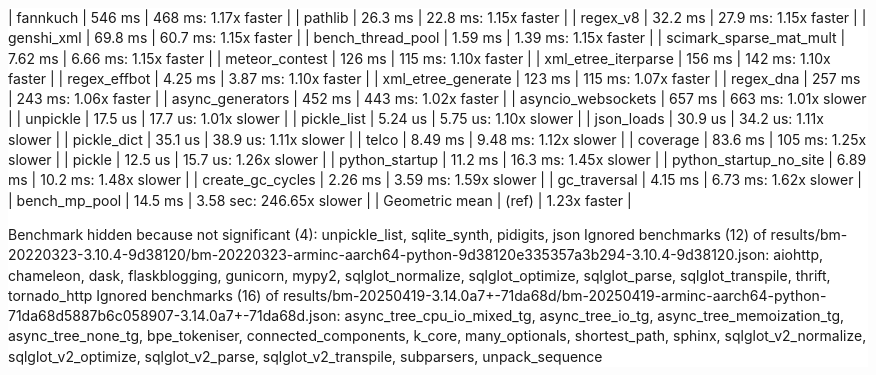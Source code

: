 | fannkuch                 | 546 ms                                                                | 468 ms: 1.17x faster                                                     |
| pathlib                  | 26.3 ms                                                               | 22.8 ms: 1.15x faster                                                    |
| regex_v8                 | 32.2 ms                                                               | 27.9 ms: 1.15x faster                                                    |
| genshi_xml               | 69.8 ms                                                               | 60.7 ms: 1.15x faster                                                    |
| bench_thread_pool        | 1.59 ms                                                               | 1.39 ms: 1.15x faster                                                    |
| scimark_sparse_mat_mult  | 7.62 ms                                                               | 6.66 ms: 1.15x faster                                                    |
| meteor_contest           | 126 ms                                                                | 115 ms: 1.10x faster                                                     |
| xml_etree_iterparse      | 156 ms                                                                | 142 ms: 1.10x faster                                                     |
| regex_effbot             | 4.25 ms                                                               | 3.87 ms: 1.10x faster                                                    |
| xml_etree_generate       | 123 ms                                                                | 115 ms: 1.07x faster                                                     |
| regex_dna                | 257 ms                                                                | 243 ms: 1.06x faster                                                     |
| async_generators         | 452 ms                                                                | 443 ms: 1.02x faster                                                     |
| asyncio_websockets       | 657 ms                                                                | 663 ms: 1.01x slower                                                     |
| unpickle                 | 17.5 us                                                               | 17.7 us: 1.01x slower                                                    |
| pickle_list              | 5.24 us                                                               | 5.75 us: 1.10x slower                                                    |
| json_loads               | 30.9 us                                                               | 34.2 us: 1.11x slower                                                    |
| pickle_dict              | 35.1 us                                                               | 38.9 us: 1.11x slower                                                    |
| telco                    | 8.49 ms                                                               | 9.48 ms: 1.12x slower                                                    |
| coverage                 | 83.6 ms                                                               | 105 ms: 1.25x slower                                                     |
| pickle                   | 12.5 us                                                               | 15.7 us: 1.26x slower                                                    |
| python_startup           | 11.2 ms                                                               | 16.3 ms: 1.45x slower                                                    |
| python_startup_no_site   | 6.89 ms                                                               | 10.2 ms: 1.48x slower                                                    |
| create_gc_cycles         | 2.26 ms                                                               | 3.59 ms: 1.59x slower                                                    |
| gc_traversal             | 4.15 ms                                                               | 6.73 ms: 1.62x slower                                                    |
| bench_mp_pool            | 14.5 ms                                                               | 3.58 sec: 246.65x slower                                                 |
| Geometric mean           | (ref)                                                                 | 1.23x faster                                                             |

Benchmark hidden because not significant (4): unpickle_list, sqlite_synth, pidigits, json
Ignored benchmarks (12) of results/bm-20220323-3.10.4-9d38120/bm-20220323-arminc-aarch64-python-9d38120e335357a3b294-3.10.4-9d38120.json: aiohttp, chameleon, dask, flaskblogging, gunicorn, mypy2, sqlglot_normalize, sqlglot_optimize, sqlglot_parse, sqlglot_transpile, thrift, tornado_http
Ignored benchmarks (16) of results/bm-20250419-3.14.0a7+-71da68d/bm-20250419-arminc-aarch64-python-71da68d5887b6c058907-3.14.0a7+-71da68d.json: async_tree_cpu_io_mixed_tg, async_tree_io_tg, async_tree_memoization_tg, async_tree_none_tg, bpe_tokeniser, connected_components, k_core, many_optionals, shortest_path, sphinx, sqlglot_v2_normalize, sqlglot_v2_optimize, sqlglot_v2_parse, sqlglot_v2_transpile, subparsers, unpack_sequence
